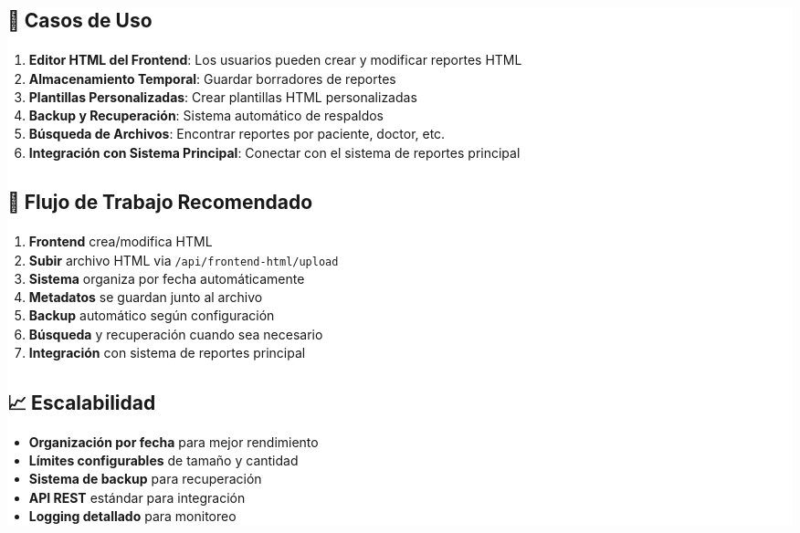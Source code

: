 ## 🎯 Casos de Uso

1. **Editor HTML del Frontend**: Los usuarios pueden crear y modificar reportes HTML
2. **Almacenamiento Temporal**: Guardar borradores de reportes
3. **Plantillas Personalizadas**: Crear plantillas HTML personalizadas
4. **Backup y Recuperación**: Sistema automático de respaldos
5. **Búsqueda de Archivos**: Encontrar reportes por paciente, doctor, etc.
6. **Integración con Sistema Principal**: Conectar con el sistema de reportes principal

## 🔄 Flujo de Trabajo Recomendado

1. **Frontend** crea/modifica HTML
2. **Subir** archivo HTML via `/api/frontend-html/upload`
3. **Sistema** organiza por fecha automáticamente
4. **Metadatos** se guardan junto al archivo
5. **Backup** automático según configuración
6. **Búsqueda** y recuperación cuando sea necesario
7. **Integración** con sistema de reportes principal

## 📈 Escalabilidad

- **Organización por fecha** para mejor rendimiento
- **Límites configurables** de tamaño y cantidad
- **Sistema de backup** para recuperación
- **API REST** estándar para integración
- **Logging detallado** para monitoreo

